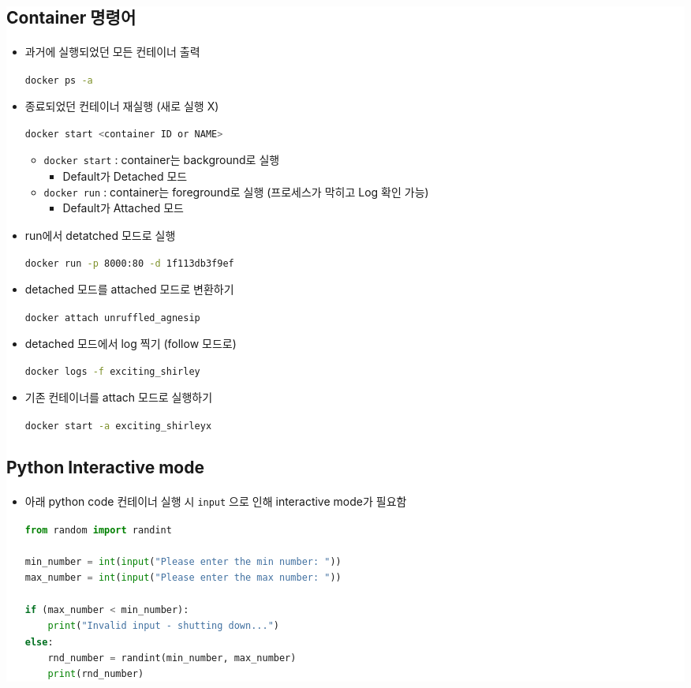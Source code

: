 ## Container 명령어

- 과거에 실행되었던 모든 컨테이너 출력
    
    ```bash
    docker ps -a
    ```
    
- 종료되었던 컨테이너 재실행 (새로 실행 X)
    
    ```bash
    docker start <container ID or NAME>
    ```
    
    - `docker start` : container는 background로 실행
        - Default가 Detached 모드
    - `docker run` : container는 foreground로 실행 (프로세스가 막히고 Log 확인 가능)
        - Default가 Attached 모드
- run에서 detatched 모드로 실행
    
    ```bash
    docker run -p 8000:80 -d 1f113db3f9ef
    ```
    
- detached 모드를 attached 모드로 변환하기
    
    ```bash
    docker attach unruffled_agnesip
    ```
    
- detached 모드에서 log 찍기 (follow 모드로)
    
    ```bash
    docker logs -f exciting_shirley
    ```
    
- 기존 컨테이너를 attach 모드로 실행하기
    
    ```bash
    docker start -a exciting_shirleyx
    ```
    

## Python Interactive mode

- 아래 python code 컨테이너 실행 시 `input` 으로 인해 interactive mode가 필요함
    
    ```python
    from random import randint
    
    min_number = int(input("Please enter the min number: "))
    max_number = int(input("Please enter the max number: "))
    
    if (max_number < min_number):
        print("Invalid input - shutting down...")
    else:
        rnd_number = randint(min_number, max_number)
        print(rnd_number)
    ```
    